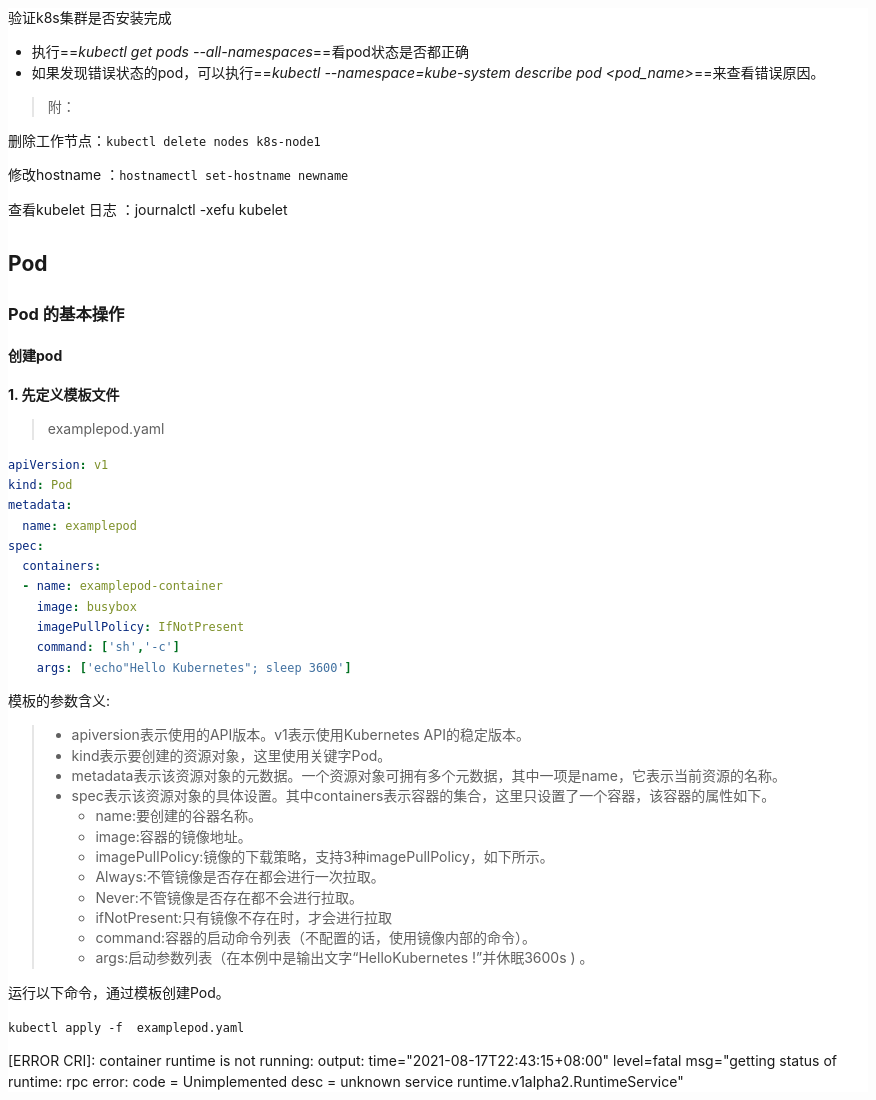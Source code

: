 

验证k8s集群是否安装完成

- 执行==*kubectl get pods --all-namespaces*==看pod状态是否都正确
- 如果发现错误状态的pod，可以执行==*kubectl --namespace=kube-system describe pod <pod_name>*==来查看错误原因。

> 附：  

删除工作节点：`kubectl delete nodes k8s-node1`

修改hostname ：`hostnamectl set-hostname newname`

查看kubelet 日志 ：journalctl -xefu kubelet

## Pod

### Pod 的基本操作

#### 创建pod

**1. 先定义模板文件**

>  examplepod.yaml

```yaml
apiVersion: v1
kind: Pod
metadata:
  name: examplepod
spec:
  containers:
  - name: examplepod-container
    image: busybox
    imagePullPolicy: IfNotPresent
    command: ['sh','-c']
    args: ['echo"Hello Kubernetes"; sleep 3600']
```

模板的参数含义:

> - apiversion表示使用的API版本。v1表示使用Kubernetes API的稳定版本。
> - kind表示要创建的资源对象，这里使用关键字Pod。
> - metadata表示该资源对象的元数据。一个资源对象可拥有多个元数据，其中一项是name，它表示当前资源的名称。
> - spec表示该资源对象的具体设置。其中containers表示容器的集合，这里只设置了一个容器，该容器的属性如下。
>   - name:要创建的谷器名称。
>   -  image:容器的镜像地址。
>   -  imagePullPolicy:镜像的下载策略，支持3种imagePullPolicy，如下所示。
>     - Always:不管镜像是否存在都会进行一次拉取。
>     - Never:不管镜像是否存在都不会进行拉取。
>     - ifNotPresent:只有镜像不存在时，才会进行拉取
>   - command:容器的启动命令列表（不配置的话，使用镜像内部的命令）。
>   - args:启动参数列表（在本例中是输出文字“HelloKubernetes !”并休眠3600s ) 。

运行以下命令，通过模板创建Pod。

```shell
kubectl apply -f  examplepod.yaml
```


[ERROR CRI]: container runtime is not running: output: time="2021-08-17T22:43:15+08:00" level=fatal msg="getting status of runtime: rpc error: code = Unimplemented desc = unknown service runtime.v1alpha2.RuntimeService"
